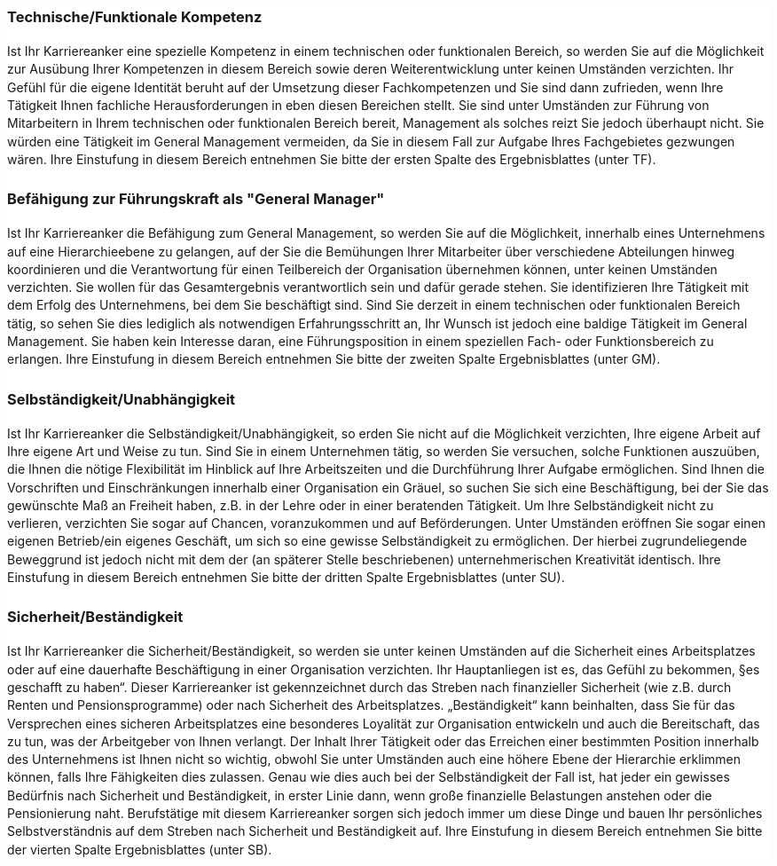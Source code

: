 ### Technische/Funktionale Kompetenz

Ist Ihr Karriereanker eine spezielle Kompetenz in einem technischen oder funktionalen Bereich, so werden Sie auf die Möglichkeit zur Ausübung Ihrer Kompetenzen in diesem Bereich sowie deren Weiterentwicklung unter keinen Umständen verzichten. Ihr Gefühl für die eigene Identität beruht auf der Umsetzung dieser Fachkompetenzen und Sie sind dann zufrieden, wenn Ihre Tätigkeit Ihnen fachliche Herausforderungen in eben diesen Bereichen stellt. Sie sind unter Umständen zur Führung von Mitarbeitern in Ihrem technischen oder funktionalen Bereich bereit, Management als solches reizt Sie jedoch überhaupt nicht. Sie würden eine Tätigkeit im General Management vermeiden, da Sie in diesem Fall zur Aufgabe Ihres Fachgebietes gezwungen wären. Ihre Einstufung in diesem Bereich entnehmen Sie bitte der ersten Spalte des Ergebnisblattes (unter TF).

### Befähigung zur Führungskraft als "General Manager"

Ist Ihr Karriereanker die Befähigung zum General Management, so werden Sie auf die Möglichkeit, innerhalb eines Unternehmens auf eine Hierarchieebene zu gelangen, auf der Sie die Bemühungen Ihrer Mitarbeiter über verschiedene Abteilungen hinweg koordinieren und die Verantwortung für einen Teilbereich der Organisation übernehmen können, unter keinen Umständen verzichten. Sie wollen für das Gesamtergebnis verantwortlich sein und dafür gerade stehen. Sie identifizieren Ihre Tätigkeit mit dem Erfolg des Unternehmens, bei dem Sie beschäftigt sind. Sind Sie derzeit in einem technischen oder funktionalen Bereich tätig, so sehen Sie dies lediglich als notwendigen Erfahrungsschritt an, Ihr Wunsch ist jedoch eine baldige Tätigkeit im General Management. Sie haben kein Interesse daran, eine Führungsposition in einem speziellen Fach- oder Funktionsbereich zu erlangen. Ihre Einstufung in diesem Bereich entnehmen Sie bitte der zweiten Spalte Ergebnisblattes (unter GM).


### Selbständigkeit/Unabhängigkeit


Ist Ihr Karriereanker die Selbständigkeit/Unabhängigkeit, so erden Sie nicht auf die Möglichkeit verzichten, Ihre eigene Arbeit auf Ihre eigene Art und Weise zu tun. Sind Sie in einem Unternehmen tätig, so werden Sie versuchen, solche Funktionen auszuüben, die Ihnen die nötige Flexibilität im Hinblick auf Ihre Arbeitszeiten und die Durchführung Ihrer Aufgabe ermöglichen. Sind Ihnen die Vorschriften und Einschränkungen innerhalb einer Organisation ein Gräuel, so suchen Sie sich eine Beschäftigung, bei der Sie das gewünschte Maß an Freiheit haben, z.B. in der Lehre oder in einer beratenden Tätigkeit. Um Ihre Selbständigkeit nicht zu verlieren, verzichten Sie sogar auf Chancen, voranzukommen und auf Beförderungen. Unter Umständen eröffnen Sie sogar einen eigenen Betrieb/ein eigenes Geschäft, um sich so eine gewisse Selbständigkeit zu ermöglichen. Der hierbei zugrundeliegende Beweggrund ist jedoch nicht mit dem der (an späterer Stelle beschriebenen) unternehmerischen Kreativität identisch. Ihre Einstufung in diesem Bereich entnehmen Sie bitte der dritten Spalte Ergebnisblattes (unter SU).


### Sicherheit/Beständigkeit

Ist Ihr Karriereanker die Sicherheit/Beständigkeit, so werden sie unter keinen Umständen auf die Sicherheit eines Arbeitsplatzes oder auf eine dauerhafte Beschäftigung in einer Organisation verzichten. Ihr Hauptanliegen ist es, das Gefühl zu bekommen, §es geschafft zu haben“. Dieser Karriereanker ist gekennzeichnet durch das Streben nach finanzieller Sicherheit (wie z.B. durch Renten und Pensionsprogramme) oder nach Sicherheit des Arbeitsplatzes. „Beständigkeit“ kann beinhalten, dass Sie für das Versprechen eines sicheren Arbeitsplatzes eine besonderes Loyalität zur Organisation entwickeln und auch die Bereitschaft, das zu tun, was der Arbeitgeber von Ihnen verlangt. Der Inhalt Ihrer Tätigkeit oder das Erreichen einer bestimmten Position innerhalb des Unternehmens ist Ihnen nicht so wichtig, obwohl Sie unter Umständen auch eine höhere Ebene der Hierarchie erklimmen können, falls Ihre Fähigkeiten dies zulassen. Genau wie dies auch bei der Selbständigkeit der Fall ist, hat jeder ein gewisses Bedürfnis nach Sicherheit und Beständigkeit, in erster Linie dann, wenn große finanzielle Belastungen anstehen oder die Pensionierung naht. Berufstätige mit diesem Karriereanker sorgen sich jedoch immer um diese Dinge und bauen Ihr persönliches Selbstverständnis auf dem Streben nach Sicherheit und Beständigkeit auf. Ihre Einstufung in diesem Bereich entnehmen Sie bitte der vierten Spalte Ergebnisblattes (unter SB).
